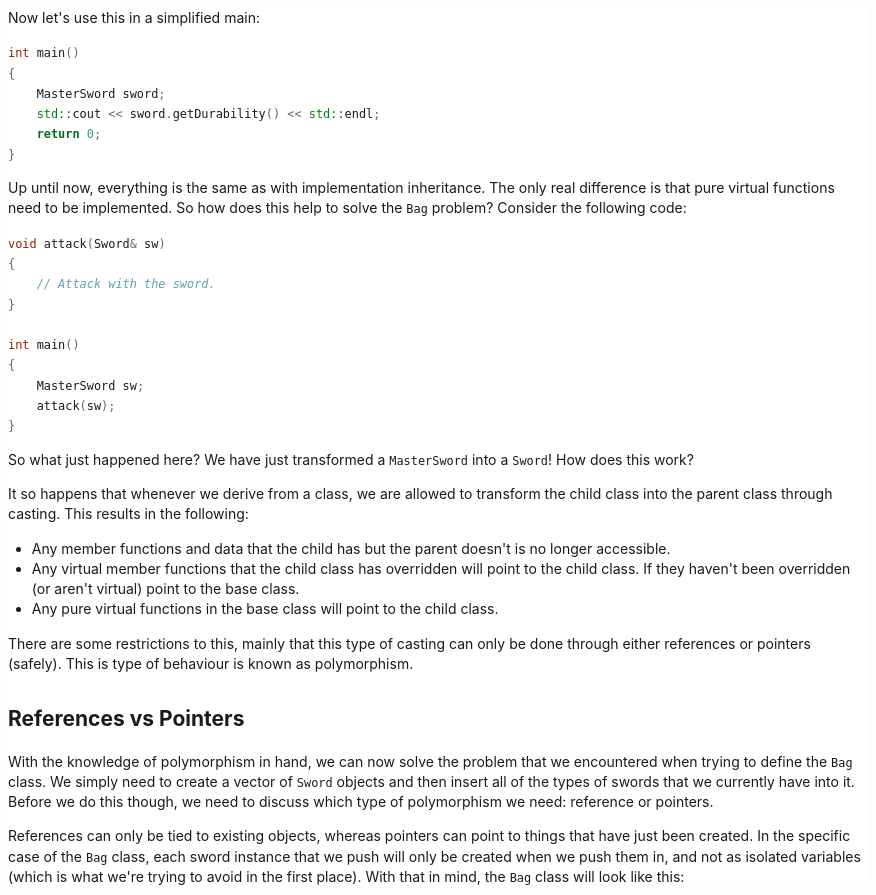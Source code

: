 Now let's use this in a simplified main:

```c++
int main()
{
    MasterSword sword;
    std::cout << sword.getDurability() << std::endl;
    return 0;
}
```

Up until now, everything is the same as with implementation inheritance. The
only real difference is that pure virtual functions need to be implemented. So
how does this help to solve the `Bag` problem? Consider the following code:

```c++
void attack(Sword& sw)
{
    // Attack with the sword.
}

int main()
{
    MasterSword sw;
    attack(sw);
}
```

So what just happened here? We have just transformed a `MasterSword` into a
`Sword`! How does this work?

It so happens that whenever we derive from a class, we are allowed to transform
the child class into the parent class through casting. This results in the
following:

* Any member functions and data that the child has but the parent doesn't is
  no longer accessible.
* Any virtual member functions that the child class has overridden will point to
  the child class. If they haven't been overridden (or aren't virtual) point to
  the base class.
* Any pure virtual functions in the base class will point to the child class.

There are some restrictions to this, mainly that this type of casting can only
be done through either references or pointers (safely). This is type of
behaviour is known as polymorphism.

## References vs Pointers
With the knowledge of polymorphism in hand, we can now solve the problem that we
encountered when trying to define the `Bag` class. We simply need to create a
vector of `Sword` objects and then insert all of the types of swords that we
currently have into it. Before we do this though, we need to discuss which type
of polymorphism we need: reference or pointers.

References can only be tied to existing objects, whereas pointers can point to
things that have just been created. In the specific case of the `Bag` class,
each sword instance that we push will only be created when we push them in, and
not as isolated variables (which is what we're trying to avoid in the first
place). With that in mind, the `Bag` class will look like this:
